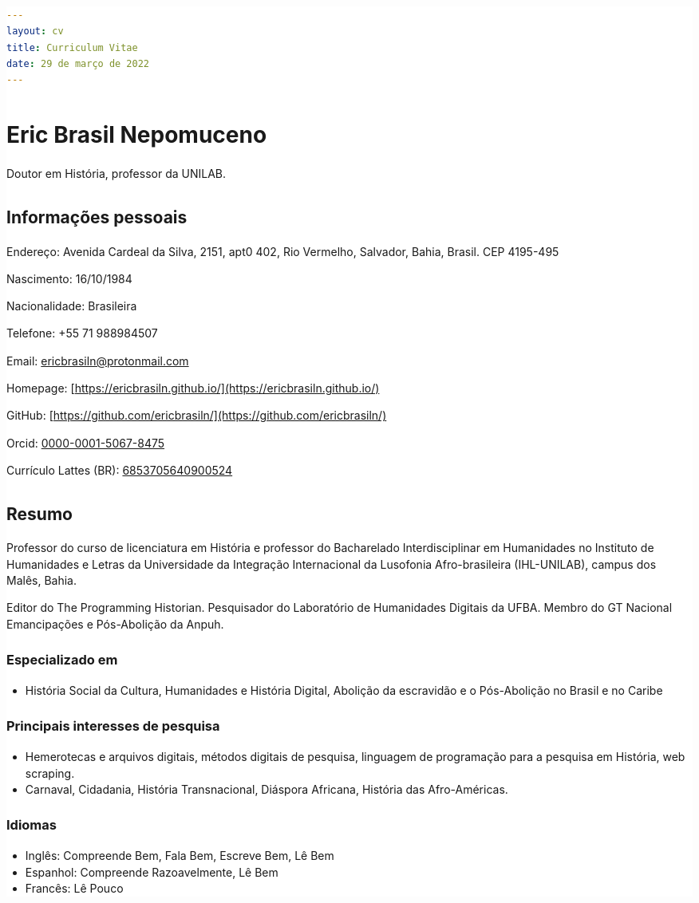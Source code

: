 ```yaml
---
layout: cv
title: Curriculum Vitae
date: 29 de março de 2022
---
```

# Eric Brasil Nepomuceno
Doutor em História, professor da UNILAB.

## Informações pessoais

Endereço: Avenida Cardeal da Silva, 2151, apt0 402, Rio Vermelho, Salvador, Bahia, Brasil. CEP 4195-495

Nascimento: 16/10/1984

Nacionalidade: Brasileira

Telefone: +55 71 988984507

Email: [ericbrasiln@protonmail.com](mailto:ericbrasiln@protonmail.com)

Homepage: [https://ericbrasiln.github.io/](https://ericbrasiln.github.io/)

GitHub: [https://github.com/ericbrasiln/](https://github.com/ericbrasiln/)

Orcid: [0000-0001-5067-8475](https://orcid.org/0000-0001-5067-8475)

Currículo Lattes (BR): [6853705640900524](http://lattes.cnpq.br/6853705640900524)
     
## Resumo

Professor do curso de licenciatura em História e professor do Bacharelado Interdisciplinar em Humanidades no Instituto de Humanidades e Letras da Universidade da Integração Internacional da Lusofonia Afro-brasileira (IHL-UNILAB), campus dos Malês, Bahia.

Editor do The Programming Historian. Pesquisador do Laboratório de Humanidades Digitais da UFBA. Membro do GT Nacional Emancipações e Pós-­Abolição da Anpuh.

### Especializado em

- História Social da Cultura, Humanidades e História Digital, Abolição da escravidão e o Pós-Abolição no Brasil e no Caribe

### Principais interesses de pesquisa

- Hemerotecas e arquivos digitais, métodos digitais de pesquisa, linguagem de programação para a pesquisa em História, web scraping.
- Carnaval, Cidadania, História Transnacional, Diáspora Africana, História das Afro-Américas.

### Idiomas
- Inglês: Compreende Bem, Fala Bem, Escreve Bem, Lê Bem
- Espanhol: Compreende Razoavelmente, Lê Bem 
- Francês: Lê Pouco 
